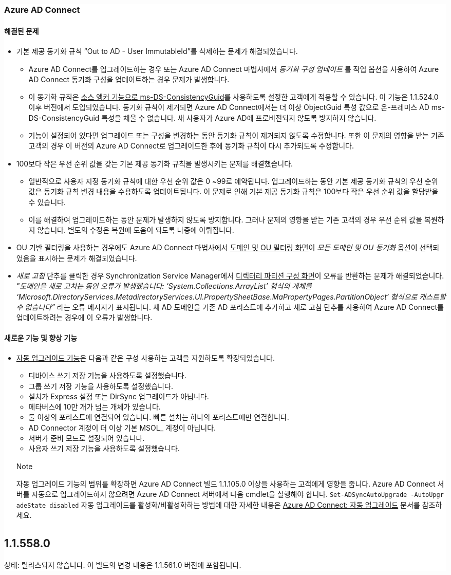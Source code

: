### <a name="azure-ad-connect"></a>Azure AD Connect

#### <a name="fixed-issue"></a>해결된 문제

* 기본 제공 동기화 규칙 “Out to AD - User ImmutableId”를 삭제하는 문제가 해결되었습니다.

  * Azure AD Connect를 업그레이드하는 경우 또는 Azure AD Connect 마법사에서 *동기화 구성 업데이트* 를 작업 옵션을 사용하여 Azure AD Connect 동기화 구성을 업데이트하는 경우 문제가 발생합니다.

  * 이 동기화 규칙은 [소스 앵커 기능으로 ms-DS-ConsistencyGuid](plan-connect-design-concepts.md#using-ms-ds-consistencyguid-as-sourceanchor)를 사용하도록 설정한 고객에게 적용할 수 있습니다. 이 기능은 1.1.524.0 이후 버전에서 도입되었습니다. 동기화 규칙이 제거되면 Azure AD Connect에서는 더 이상 ObjectGuid 특성 값으로 온-프레미스 AD ms-DS-ConsistencyGuid 특성을 채울 수 없습니다. 새 사용자가 Azure AD에 프로비전되지 않도록 방지하지 않습니다.

  * 기능이 설정되어 있다면 업그레이드 또는 구성을 변경하는 동안 동기화 규칙이 제거되지 않도록 수정합니다. 또한 이 문제의 영향을 받는 기존 고객의 경우 이 버전의 Azure AD Connect로 업그레이드한 후에 동기화 규칙이 다시 추가되도록 수정합니다.

* 100보다 작은 우선 순위 값을 갖는 기본 제공 동기화 규칙을 발생시키는 문제를 해결했습니다.

  * 일반적으로 사용자 지정 동기화 규칙에 대한 우선 순위 값은 0	~99로 예약됩니다. 업그레이드하는 동안 기본 제공 동기화 규칙의 우선 순위 값은 동기화 규칙 변경 내용을 수용하도록 업데이트됩니다. 이 문제로 인해 기본 제공 동기화 규칙은 100보다 작은 우선 순위 값을 할당받을 수 있습니다.

  * 이를 해결하여 업그레이드하는 동안 문제가 발생하지 않도록 방지합니다. 그러나 문제의 영향을 받는 기존 고객의 경우 우선 순위 값을 복원하지 않습니다. 별도의 수정은 복원에 도움이 되도록 나중에 이뤄집니다.

* OU 기반 필터링을 사용하는 경우에도 Azure AD Connect 마법사에서 [도메인 및 OU 필터링 화면](how-to-connect-install-custom.md#domain-and-ou-filtering)이 *모든 도메인 및 OU 동기화* 옵션이 선택되었음을 표시하는 문제가 해결되었습니다.

*   *새로 고침* 단추를 클릭한 경우 Synchronization Service Manager에서 [디렉터리 파티션 구성 화면](how-to-connect-sync-configure-filtering.md#organizational-unitbased-filtering)이 오류를 반환하는 문제가 해결되었습니다. *"도메인을 새로 고치는 동안 오류가 발생했습니다: ‘System.Collections.ArrayList’ 형식의 개체를 ‘Microsoft.DirectoryServices.MetadirectoryServices.UI.PropertySheetBase.MaPropertyPages.PartitionObject’ 형식으로 캐스트할 수 없습니다”* 라는 오류 메시지가 표시됩니다. 새 AD 도메인을 기존 AD 포리스트에 추가하고 새로 고침 단추를 사용하여 Azure AD Connect를 업데이트하려는 경우에 이 오류가 발생합니다.

#### <a name="new-features-and-improvements"></a>새로운 기능 및 향상 기능

* [자동 업그레이드 기능](how-to-connect-install-automatic-upgrade.md)은 다음과 같은 구성 사용하는 고객을 지원하도록 확장되었습니다.
  * 디바이스 쓰기 저장 기능을 사용하도록 설정했습니다.
  * 그룹 쓰기 저장 기능을 사용하도록 설정했습니다.
  * 설치가 Express 설정 또는 DirSync 업그레이드가 아닙니다.
  * 메타버스에 10만 개가 넘는 개체가 있습니다.
  * 둘 이상의 포리스트에 연결되어 있습니다. 빠른 설치는 하나의 포리스트에만 연결합니다.
  * AD Connector 계정이 더 이상 기본 MSOL_ 계정이 아닙니다.
  * 서버가 준비 모드로 설정되어 있습니다.
  * 사용자 쓰기 저장 기능을 사용하도록 설정했습니다.

  >[!NOTE]
  >자동 업그레이드 기능의 범위를 확장하면 Azure AD Connect 빌드 1.1.105.0 이상을 사용하는 고객에게 영향을 줍니다. Azure AD Connect 서버를 자동으로 업그레이드하지 않으려면 Azure AD Connect 서버에서 다음 cmdlet을 실행해야 합니다. `Set-ADSyncAutoUpgrade -AutoUpgradeState disabled` 자동 업그레이드를 활성화/비활성화하는 방법에 대한 자세한 내용은 [Azure AD Connect: 자동 업그레이드](how-to-connect-install-automatic-upgrade.md) 문서를 참조하세요.
## <a name="115580"></a>1.1.558.0
상태: 릴리스되지 않습니다. 이 빌드의 변경 내용은 1.1.561.0 버전에 포함됩니다.
